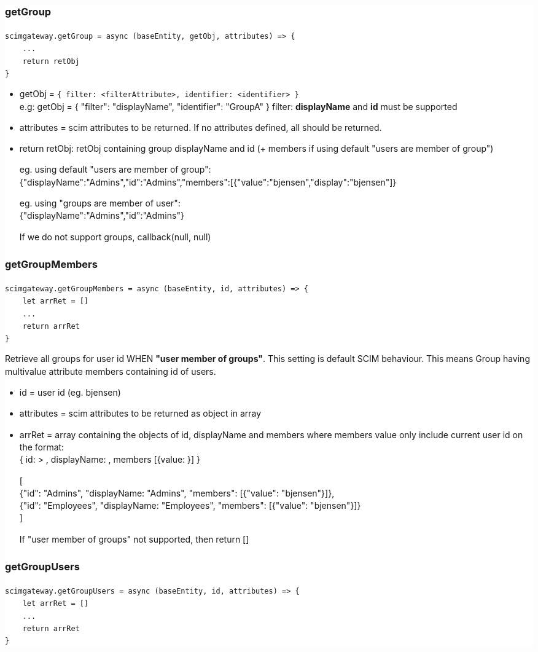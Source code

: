 ### getGroup  

	scimgateway.getGroup = async (baseEntity, getObj, attributes) => {
		...
		return retObj
	} 


* getObj = `{ filter: <filterAttribute>, identifier: <identifier> }`  
e.g: getObj = { "filter": "displayName", "identifier": "GroupA" } 
filter: **displayName** and **id** must be supported  
* attributes  = scim attributes to be returned. If no attributes defined, all should be returned.  
* return retObj: retObj containing group displayName and id (+ members if using default "users are member of group")  

	eg. using default "users are member of group":  
{"displayName":"Admins","id":"Admins","members":[{"value":"bjensen","display":"bjensen"]}  

	eg. using "groups are member of user":  
{"displayName":"Admins","id":"Admins"}

	If we do not support groups, callback(null, null)

### getGroupMembers  

	scimgateway.getGroupMembers = async (baseEntity, id, attributes) => {
	    let arrRet = []
		...
		return arrRet
	}


Retrieve all groups for user id WHEN **"user member of groups"**. This setting is default SCIM behaviour. This means Group having multivalue attribute members containing id of users.  

* id = user id (eg. bjensen)  
* attributes = scim attributes to be returned as object in array
* arrRet = array containing the objects of id, displayName and members where members value only include current user id on the format:  
{ id: <id-group>> , displayName: <displayName-group>, members [{value: <id-user>}] }

	[  
	{"id": "Admins", "displayName: "Admins", "members": [{"value": "bjensen"}]},  
	{"id": "Employees", "displayName: "Employees", "members": [{"value": "bjensen"}]}  
	]

	If "user member of groups" not supported, then return []  



### getGroupUsers  

	scimgateway.getGroupUsers = async (baseEntity, id, attributes) => {
    	let arrRet = []
		...
    	return arrRet
	}
